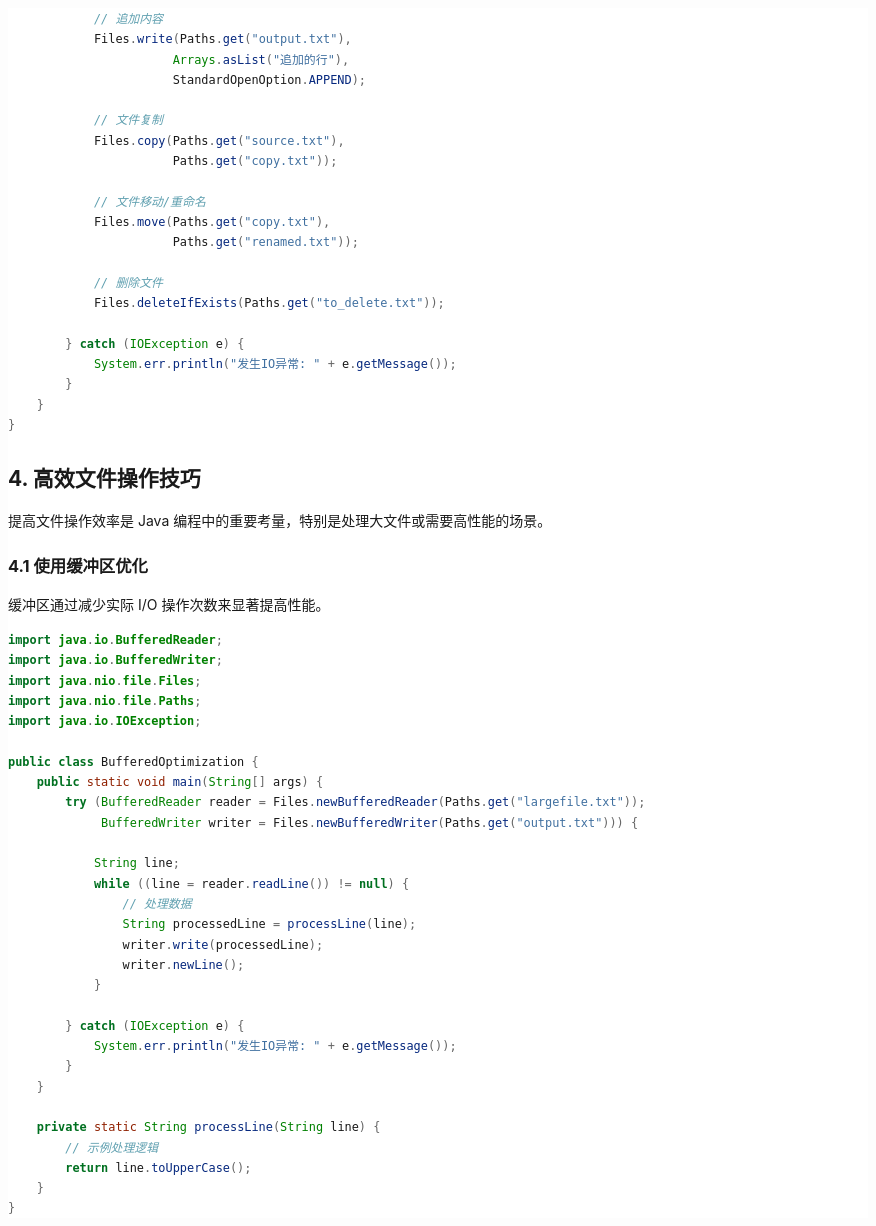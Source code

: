 ```java
            // 追加内容
            Files.write(Paths.get("output.txt"),
                       Arrays.asList("追加的行"),
                       StandardOpenOption.APPEND);

            // 文件复制
            Files.copy(Paths.get("source.txt"),
                       Paths.get("copy.txt"));

            // 文件移动/重命名
            Files.move(Paths.get("copy.txt"),
                       Paths.get("renamed.txt"));

            // 删除文件
            Files.deleteIfExists(Paths.get("to_delete.txt"));

        } catch (IOException e) {
            System.err.println("发生IO异常: " + e.getMessage());
        }
    }
}
```

## 4. 高效文件操作技巧

提高文件操作效率是 Java 编程中的重要考量，特别是处理大文件或需要高性能的场景。

### 4.1 使用缓冲区优化

缓冲区通过减少实际 I/O 操作次数来显著提高性能。

```java
import java.io.BufferedReader;
import java.io.BufferedWriter;
import java.nio.file.Files;
import java.nio.file.Paths;
import java.io.IOException;

public class BufferedOptimization {
    public static void main(String[] args) {
        try (BufferedReader reader = Files.newBufferedReader(Paths.get("largefile.txt"));
             BufferedWriter writer = Files.newBufferedWriter(Paths.get("output.txt"))) {

            String line;
            while ((line = reader.readLine()) != null) {
                // 处理数据
                String processedLine = processLine(line);
                writer.write(processedLine);
                writer.newLine();
            }

        } catch (IOException e) {
            System.err.println("发生IO异常: " + e.getMessage());
        }
    }

    private static String processLine(String line) {
        // 示例处理逻辑
        return line.toUpperCase();
    }
}
```
